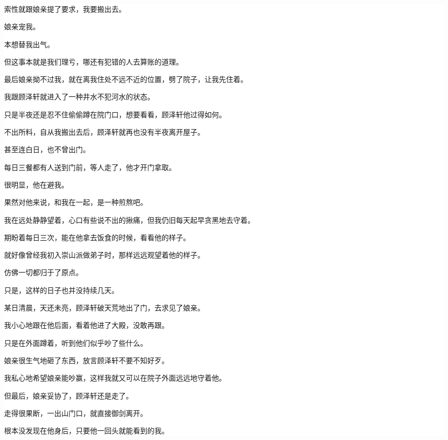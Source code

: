 索性就跟娘亲提了要求，我要搬出去。


娘亲宠我。


本想替我出气。


但这事本就是我们理亏，哪还有犯错的人去算账的道理。


最后娘亲拗不过我，就在离我住处不远不近的位置，劈了院子，让我先住着。


我跟顾泽轩就进入了一种井水不犯河水的状态。


只是半夜还是忍不住偷偷蹲在院门口，想要看看，顾泽轩他过得如何。


不出所料，自从我搬出去后，顾泽轩就再也没有半夜离开屋子。


甚至连白日，也不曾出门。


每日三餐都有人送到门前，等人走了，他才开门拿取。


很明显，他在避我。


果然对他来说，和我在一起，是一种煎熬吧。


我在远处静静望着，心口有些说不出的揪痛，但我仍旧每天起早贪黑地去守着。


期盼着每日三次，能在他拿去饭食的时候，看看他的样子。


就好像曾经我初入崇山派做弟子时，那样远远观望着他的样子。


仿佛一切都归于了原点。


只是，这样的日子也并没持续几天。


某日清晨，天还未亮，顾泽轩破天荒地出了门，去求见了娘亲。


我小心地跟在他后面，看着他进了大殿，没敢再跟。


只是在外面蹲着，听到他们似乎吵了些什么。


娘亲很生气地砸了东西，放言顾泽轩不要不知好歹。


我私心地希望娘亲能吵赢，这样我就又可以在院子外面远远地守着他。


但最后，娘亲妥协了，顾泽轩还是走了。


走得很果断，一出山门口，就直接御剑离开。


根本没发现在他身后，只要他一回头就能看到的我。
